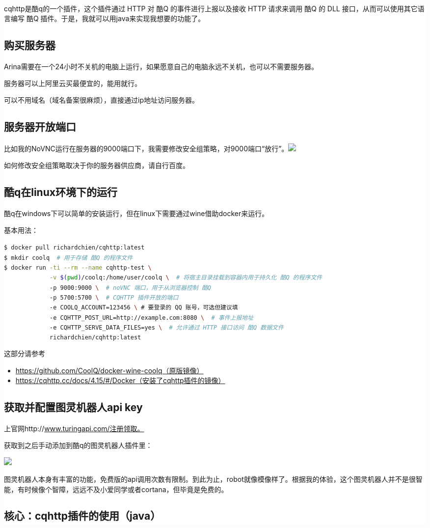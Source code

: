 cqhttp是酷q的一个插件，这个插件通过 HTTP 对 酷Q 的事件进行上报以及接收 HTTP 请求来调用 酷Q 的 DLL 接口，从而可以使用其它语言编写 酷Q 插件。于是，我就可以用java来实现我想要的功能了。

## 购买服务器

Arina需要在一个24小时不关机的电脑上运行，如果愿意自己的电脑永远不关机，也可以不需要服务器。

服务器可以上阿里云买最便宜的，能用就行。

可以不用域名（域名备案很麻烦），直接通过ip地址访问服务器。

## 服务器开放端口

比如我的NoVNC运行在服务器的9000端口下，我需要修改安全组策略，对9000端口“放行”。<img src="http://ww1.sinaimg.cn/large/005VT09Qly1gga1tchswdj31hc0ssmxz.jpg"/>

如何修改安全组策略取决于你的服务器供应商，请自行百度。

## 酷q在linux环境下的运行

酷q在windows下可以简单的安装运行，但在linux下需要通过wine借助docker来运行。

基本用法：

```bash
$ docker pull richardchien/cqhttp:latest
$ mkdir coolq  # 用于存储 酷Q 的程序文件
$ docker run -ti --rm --name cqhttp-test \
             -v $(pwd)/coolq:/home/user/coolq \  # 将宿主目录挂载到容器内用于持久化 酷Q 的程序文件
             -p 9000:9000 \  # noVNC 端口，用于从浏览器控制 酷Q
             -p 5700:5700 \  # CQHTTP 插件开放的端口
             -e COOLQ_ACCOUNT=123456 \ # 要登录的 QQ 账号，可选但建议填
             -e CQHTTP_POST_URL=http://example.com:8080 \  # 事件上报地址
             -e CQHTTP_SERVE_DATA_FILES=yes \  # 允许通过 HTTP 接口访问 酷Q 数据文件
             richardchien/cqhttp:latest
```

这部分请参考

- https://github.com/CoolQ/docker-wine-coolq（原版镜像）
- https://cqhttp.cc/docs/4.15/#/Docker（安装了cqhttp插件的镜像）

## 获取并配置图灵机器人api key

上官网http://www.turingapi.com/注册领取。

获取到之后手动添加到酷q的图灵机器人插件里：

<img src="http://ww1.sinaimg.cn/large/005VT09Qly1gga1xl84ytj31hc0swmza.jpg"/>

图灵机器人本身有丰富的功能，免费版的api调用次数有限制。到此为止，robot就像模像样了。根据我的体验，这个图灵机器人并不是很智能，有时候像个智障，远远不及小爱同学或者cortana，但毕竟是免费的。

## 核心：cqhttp插件的使用（java）
